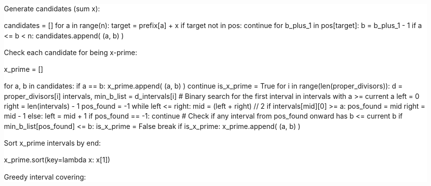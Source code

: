Generate candidates (sum x):

candidates = []
for a in range(n):
    target = prefix[a] + x
    if target not in pos:
        continue
    for b_plus_1 in pos[target]:
        b = b_plus_1 - 1
        if a <= b < n:
            candidates.append( (a, b) )

Check each candidate for being x-prime:

x_prime = []

for a, b in candidates:
    if a == b:
        x_prime.append( (a, b) )
        continue
    is_x_prime = True
    for i in range(len(proper_divisors)):
        d = proper_divisors[i]
        intervals, min_b_list = d_intervals[i]
        # Binary search for the first interval in intervals with a >= current a
        left = 0
        right = len(intervals) - 1
        pos_found = -1
        while left <= right:
            mid = (left + right) // 2
            if intervals[mid][0] >= a:
                pos_found = mid
                right = mid - 1
            else:
                left = mid + 1
        if pos_found == -1:
            continue
        # Check if any interval from pos_found onward has b <= current b
        if min_b_list[pos_found] <= b:
            is_x_prime = False
            break
    if is_x_prime:
        x_prime.append( (a, b) )

Sort x_prime intervals by end:

x_prime.sort(key=lambda x: x[1])

Greedy interval covering:
